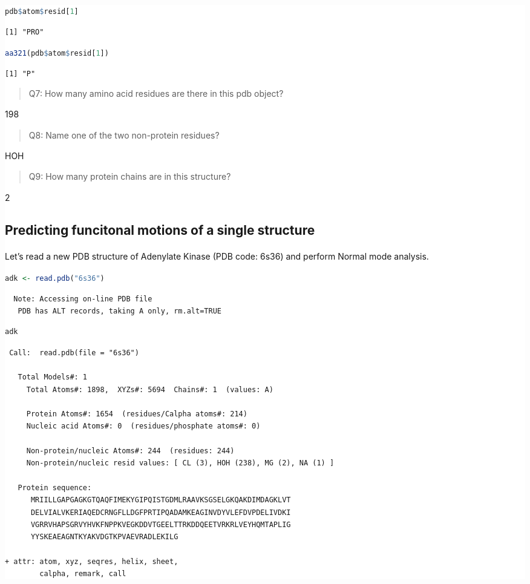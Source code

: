 ``` r
pdb$atom$resid[1]
```

    [1] "PRO"

``` r
aa321(pdb$atom$resid[1])
```

    [1] "P"

> Q7: How many amino acid residues are there in this pdb object?

198

> Q8: Name one of the two non-protein residues?

HOH

> Q9: How many protein chains are in this structure?

2

## Predicting funcitonal motions of a single structure

Let’s read a new PDB structure of Adenylate Kinase (PDB code: 6s36) and
perform Normal mode analysis.

``` r
adk <- read.pdb("6s36")
```

      Note: Accessing on-line PDB file
       PDB has ALT records, taking A only, rm.alt=TRUE

``` r
adk
```


     Call:  read.pdb(file = "6s36")

       Total Models#: 1
         Total Atoms#: 1898,  XYZs#: 5694  Chains#: 1  (values: A)

         Protein Atoms#: 1654  (residues/Calpha atoms#: 214)
         Nucleic acid Atoms#: 0  (residues/phosphate atoms#: 0)

         Non-protein/nucleic Atoms#: 244  (residues: 244)
         Non-protein/nucleic resid values: [ CL (3), HOH (238), MG (2), NA (1) ]

       Protein sequence:
          MRIILLGAPGAGKGTQAQFIMEKYGIPQISTGDMLRAAVKSGSELGKQAKDIMDAGKLVT
          DELVIALVKERIAQEDCRNGFLLDGFPRTIPQADAMKEAGINVDYVLEFDVPDELIVDKI
          VGRRVHAPSGRVYHVKFNPPKVEGKDDVTGEELTTRKDDQEETVRKRLVEYHQMTAPLIG
          YYSKEAEAGNTKYAKVDGTKPVAEVRADLEKILG

    + attr: atom, xyz, seqres, helix, sheet,
            calpha, remark, call
